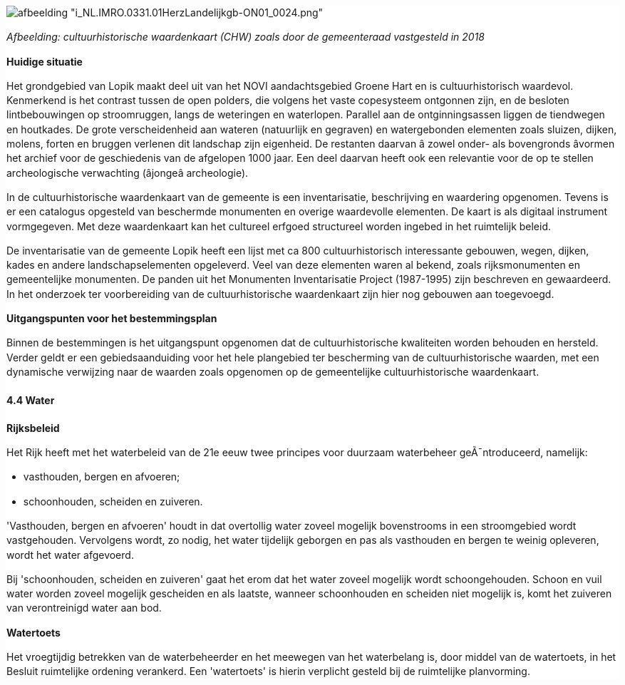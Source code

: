 ![afbeelding "i_NL.IMRO.0331.01HerzLandelijkgb-ON01_0024.png"](i_NL.IMRO.0331.01HerzLandelijkgb-ON01_0024.png)

*Afbeelding: cultuurhistorische waardenkaart (CHW) zoals door de gemeenteraad vastgesteld in 2018*

**Huidige situatie**

Het grondgebied van Lopik maakt deel uit van het NOVI aandachtsgebied Groene Hart en is cultuurhistorisch waardevol. Kenmerkend is het contrast tussen de open polders, die volgens het vaste copesysteem ontgonnen zijn, en de besloten lintbebouwingen op stroomruggen, langs de weteringen en waterlopen. Parallel aan de ontginningsassen liggen de tiendwegen en houtkades. De grote verscheidenheid aan wateren (natuurlijk en gegraven) en watergebonden elementen zoals sluizen, dijken, molens, forten en bruggen verlenen dit landschap zijn eigenheid. De restanten daarvan â zowel onder\- als bovengronds âvormen het archief voor de geschiedenis van de afgelopen 1000 jaar. Een deel daarvan heeft ook een relevantie voor de op te stellen archeologische verwachting (âjongeâ archeologie).

In de cultuurhistorische waardenkaart van de gemeente is een inventarisatie, beschrijving en waardering opgenomen. Tevens is er een catalogus opgesteld van beschermde monumenten en overige waardevolle elementen. De kaart is als digitaal instrument vormgegeven. Met deze waardenkaart kan het cultureel erfgoed structureel worden ingebed in het ruimtelijk beleid.

De inventarisatie van de gemeente Lopik heeft een lijst met ca 800 cultuurhistorisch interessante gebouwen, wegen, dijken, kades en andere landschapselementen opgeleverd. Veel van deze elementen waren al bekend, zoals rijksmonumenten en gemeentelijke monumenten. De panden uit het Monumenten Inventarisatie Project (1987\-1995\) zijn beschreven en gewaardeerd. In het onderzoek ter voorbereiding van de cultuurhistorische waardenkaart zijn hier nog gebouwen aan toegevoegd.

**Uitgangspunten voor het bestemmingsplan**

Binnen de bestemmingen is het uitgangspunt opgenomen dat de cultuurhistorische kwaliteiten worden behouden en hersteld. Verder geldt er een gebiedsaanduiding voor het hele plangebied ter bescherming van de cultuurhistorische waarden, met een dynamische verwijzing naar de waarden zoals opgenomen op de gemeentelijke cultuurhistorische waardenkaart.

#### 4\.4 Water

**Rijksbeleid**

Het Rijk heeft met het waterbeleid van de 21e eeuw twee principes voor duurzaam waterbeheer geÃ¯ntroduceerd, namelijk:

* vasthouden, bergen en afvoeren;

* schoonhouden, scheiden en zuiveren.

'Vasthouden, bergen en afvoeren' houdt in dat overtollig water zoveel mogelijk bovenstrooms in een stroomgebied wordt vastgehouden. Vervolgens wordt, zo nodig, het water tijdelijk geborgen en pas als vasthouden en bergen te weinig opleveren, wordt het water afgevoerd.

Bij 'schoonhouden, scheiden en zuiveren' gaat het erom dat het water zoveel mogelijk wordt schoongehouden. Schoon en vuil water worden zoveel mogelijk gescheiden en als laatste, wanneer schoonhouden en scheiden niet mogelijk is, komt het zuiveren van verontreinigd water aan bod.

**Watertoets**

Het vroegtijdig betrekken van de waterbeheerder en het meewegen van het waterbelang is, door middel van de watertoets, in het Besluit ruimtelijke ordening verankerd. Een 'watertoets' is hierin verplicht gesteld bij de ruimtelijke planvorming.
